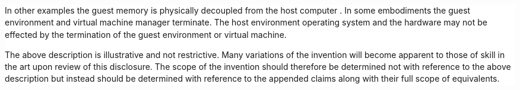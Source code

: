 In other examples the guest memory is physically decoupled from the host computer . In some embodiments the guest environment and virtual machine manager terminate. The host environment operating system and the hardware may not be effected by the termination of the guest environment or virtual machine.

The above description is illustrative and not restrictive. Many variations of the invention will become apparent to those of skill in the art upon review of this disclosure. The scope of the invention should therefore be determined not with reference to the above description but instead should be determined with reference to the appended claims along with their full scope of equivalents.

